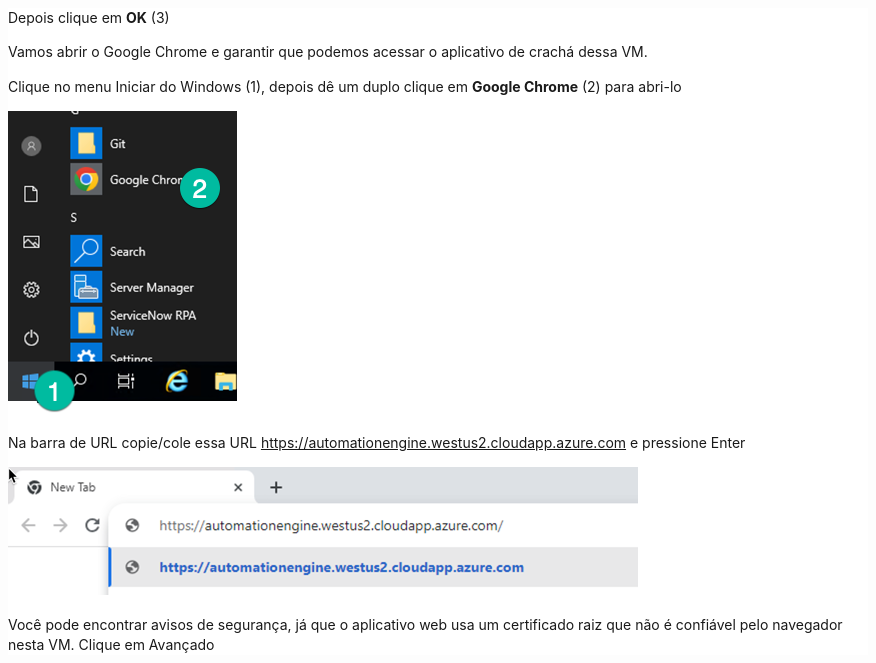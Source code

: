 Depois clique em **OK** (3)

Vamos abrir o Google Chrome e garantir que podemos acessar o aplicativo de crachá dessa VM.

Clique no menu Iniciar do Windows (1), depois dê um duplo clique em **Google Chrome** (2) para abri-lo

![Texto alternativo](img/2023-10-02_11-19-59.png)

Na barra de URL copie/cole essa URL https://automationengine.westus2.cloudapp.azure.com e pressione Enter

![Texto alternativo](img/2023-10-02_11-21-28.png)

Você pode encontrar avisos de segurança, já que o aplicativo web usa um certificado raiz que não é confiável pelo navegador nesta VM. Clique em Avançado
